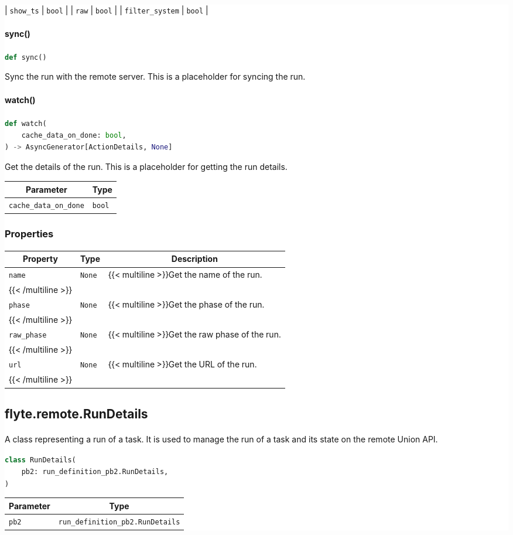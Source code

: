 | `show_ts` | `bool` |
| `raw` | `bool` |
| `filter_system` | `bool` |

#### sync()

```python
def sync()
```
Sync the run with the remote server. This is a placeholder for syncing the run.


#### watch()

```python
def watch(
    cache_data_on_done: bool,
) -> AsyncGenerator[ActionDetails, None]
```
Get the details of the run. This is a placeholder for getting the run details.


| Parameter | Type |
|-|-|
| `cache_data_on_done` | `bool` |

### Properties

| Property | Type | Description |
|-|-|-|
| `name` | `None` | {{< multiline >}}Get the name of the run.
{{< /multiline >}} |
| `phase` | `None` | {{< multiline >}}Get the phase of the run.
{{< /multiline >}} |
| `raw_phase` | `None` | {{< multiline >}}Get the raw phase of the run.
{{< /multiline >}} |
| `url` | `None` | {{< multiline >}}Get the URL of the run.
{{< /multiline >}} |

## flyte.remote.RunDetails

A class representing a run of a task. It is used to manage the run of a task and its state on the remote
Union API.


```python
class RunDetails(
    pb2: run_definition_pb2.RunDetails,
)
```
| Parameter | Type |
|-|-|
| `pb2` | `run_definition_pb2.RunDetails` |
